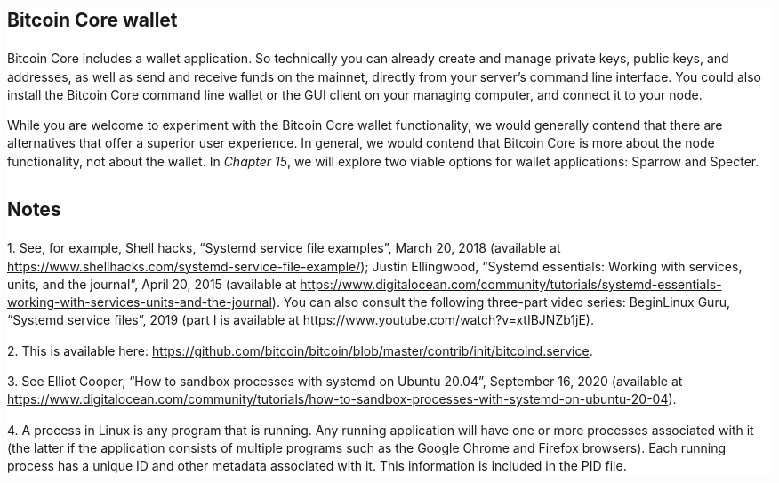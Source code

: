 
## Bitcoin Core wallet

Bitcoin Core includes a wallet application. So technically you can already create and manage private keys, public keys, and addresses, as well as send and receive funds on the mainnet, directly from your server’s command line interface. You could also install the Bitcoin Core command line wallet or the GUI client on your managing computer, and connect it to your node. 

While you are welcome to experiment with the Bitcoin Core wallet functionality, we would generally contend that there are alternatives that offer a superior user experience. In general, we would contend that Bitcoin Core is more about the node functionality, not about the wallet. In *Chapter 15*, we will explore two viable options for wallet applications: Sparrow and Specter.  


## Notes

<a name="footnote1">1</a>. See, for example, Shell hacks, “Systemd service file examples”, March 20, 2018 (available at https://www.shellhacks.com/systemd-service-file-example/); Justin Ellingwood, “Systemd essentials: Working with services, units, and the journal”, April 20, 2015 (available at https://www.digitalocean.com/community/tutorials/systemd-essentials-working-with-services-units-and-the-journal). You can also consult the following three-part video series: BeginLinux Guru, “Systemd service files”, 2019 (part I is available at https://www.youtube.com/watch?v=xtIBJNZb1jE).  

<a name="footnote2">2</a>. This is available here: https://github.com/bitcoin/bitcoin/blob/master/contrib/init/bitcoind.service. 

<a name="footnote3">3</a>. See Elliot Cooper, “How to sandbox processes with systemd on Ubuntu 20.04”, September 16, 2020 (available at https://www.digitalocean.com/community/tutorials/how-to-sandbox-processes-with-systemd-on-ubuntu-20-04). 

<a name="footnote4">4</a>. A process in Linux is any program that is running. Any running application will have one or more processes associated with it (the latter if the application consists of multiple programs such as the Google Chrome and Firefox browsers). Each running process has a unique ID and other metadata associated with it. This information is included in the PID file. 